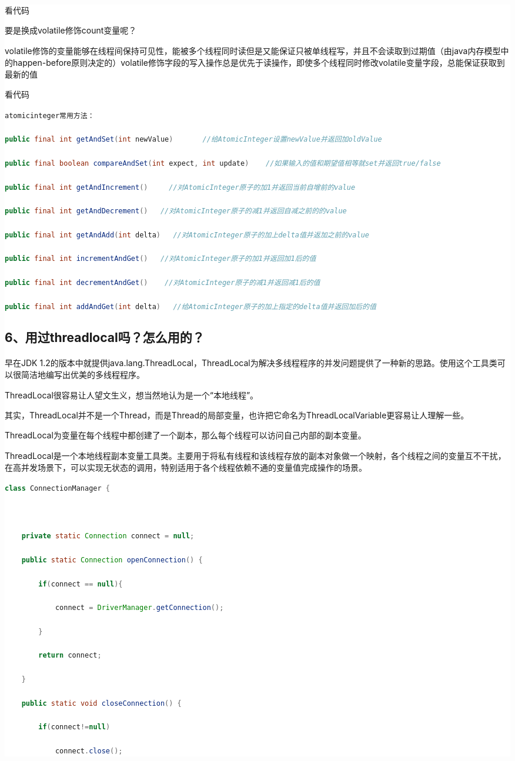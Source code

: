 看代码

要是换成volatile修饰count变量呢？

volatile修饰的变量能够在线程间保持可见性，能被多个线程同时读但是又能保证只被单线程写，并且不会读取到过期值（由java内存模型中的happen-before原则决定的）volatile修饰字段的写入操作总是优先于读操作，即使多个线程同时修改volatile变量字段，总能保证获取到最新的值

看代码
```java
atomicinteger常用方法：

public final int getAndSet(int newValue)       //给AtomicInteger设置newValue并返回加oldValue

public final boolean compareAndSet(int expect, int update)    //如果输入的值和期望值相等就set并返回true/false

public final int getAndIncrement()     //对AtomicInteger原子的加1并返回当前自增前的value

public final int getAndDecrement()   //对AtomicInteger原子的减1并返回自减之前的的value

public final int getAndAdd(int delta)   //对AtomicInteger原子的加上delta值并返加之前的value

public final int incrementAndGet()   //对AtomicInteger原子的加1并返回加1后的值

public final int decrementAndGet()    //对AtomicInteger原子的减1并返回减1后的值

public final int addAndGet(int delta)   //给AtomicInteger原子的加上指定的delta值并返回加后的值

 ```

## 6、用过threadlocal吗？怎么用的？

早在JDK 1.2的版本中就提供java.lang.ThreadLocal，ThreadLocal为解决多线程程序的并发问题提供了一种新的思路。使用这个工具类可以很简洁地编写出优美的多线程程序。

ThreadLocal很容易让人望文生义，想当然地认为是一个“本地线程”。

其实，ThreadLocal并不是一个Thread，而是Thread的局部变量，也许把它命名为ThreadLocalVariable更容易让人理解一些。

ThreadLocal为变量在每个线程中都创建了一个副本，那么每个线程可以访问自己内部的副本变量。

ThreadLocal是一个本地线程副本变量工具类。主要用于将私有线程和该线程存放的副本对象做一个映射，各个线程之间的变量互不干扰，在高并发场景下，可以实现无状态的调用，特别适用于各个线程依赖不通的变量值完成操作的场景。

 
```java
class ConnectionManager {

​     

​    private static Connection connect = null;

​    public static Connection openConnection() {

​        if(connect == null){

​            connect = DriverManager.getConnection();

​        }

​        return connect;

​    }

​    public static void closeConnection() {

​        if(connect!=null)

​            connect.close();

```
